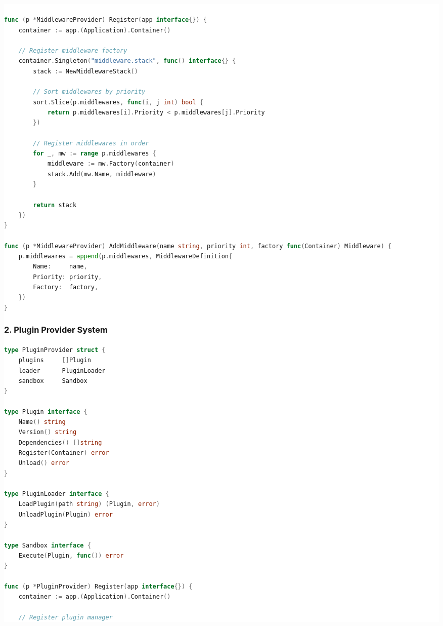 ```go

func (p *MiddlewareProvider) Register(app interface{}) {
    container := app.(Application).Container()
    
    // Register middleware factory
    container.Singleton("middleware.stack", func() interface{} {
        stack := NewMiddlewareStack()
        
        // Sort middlewares by priority
        sort.Slice(p.middlewares, func(i, j int) bool {
            return p.middlewares[i].Priority < p.middlewares[j].Priority
        })
        
        // Register middlewares in order
        for _, mw := range p.middlewares {
            middleware := mw.Factory(container)
            stack.Add(mw.Name, middleware)
        }
        
        return stack
    })
}

func (p *MiddlewareProvider) AddMiddleware(name string, priority int, factory func(Container) Middleware) {
    p.middlewares = append(p.middlewares, MiddlewareDefinition{
        Name:     name,
        Priority: priority,
        Factory:  factory,
    })
}
```

### 2. Plugin Provider System

```go
type PluginProvider struct {
    plugins     []Plugin
    loader      PluginLoader
    sandbox     Sandbox
}

type Plugin interface {
    Name() string
    Version() string
    Dependencies() []string
    Register(Container) error
    Unload() error
}

type PluginLoader interface {
    LoadPlugin(path string) (Plugin, error)
    UnloadPlugin(Plugin) error
}

type Sandbox interface {
    Execute(Plugin, func()) error
}

func (p *PluginProvider) Register(app interface{}) {
    container := app.(Application).Container()
    
    // Register plugin manager
```